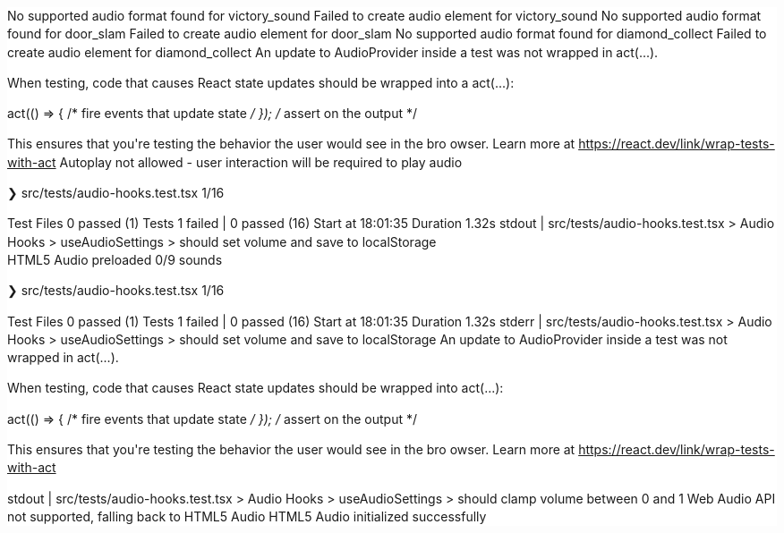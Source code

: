 No supported audio format found for victory_sound
Failed to create audio element for victory_sound
No supported audio format found for door_slam
Failed to create audio element for door_slam
No supported audio format found for diamond_collect
Failed to create audio element for diamond_collect
An update to AudioProvider inside a test was not wrapped in act(...).      

When testing, code that causes React state updates should be wrapped into a
act(...):

act(() => {
  /* fire events that update state */
});
/* assert on the output */

This ensures that you're testing the behavior the user would see in the bro
owser. Learn more at https://react.dev/link/wrap-tests-with-act
Autoplay not allowed - user interaction will be required to play audio     


 ❯ src/tests/audio-hooks.test.tsx 1/16

 Test Files 0 passed (1)
      Tests 1 failed | 0 passed (16)
   Start at 18:01:35
   Duration 1.32s
stdout | src/tests/audio-hooks.test.tsx > Audio Hooks > useAudioSettings > should set volume and save to localStorage                                 
HTML5 Audio preloaded 0/9 sounds                                           
                                                                           
                                                                           
 ❯ src/tests/audio-hooks.test.tsx 1/16                                     
                                                                           
 Test Files 0 passed (1)
      Tests 1 failed | 0 passed (16)
   Start at 18:01:35
   Duration 1.32s
stderr | src/tests/audio-hooks.test.tsx > Audio Hooks > useAudioSettings > should set volume and save to localStorage
An update to AudioProvider inside a test was not wrapped in act(...).      

When testing, code that causes React state updates should be wrapped into act(...):

act(() => {
  /* fire events that update state */
});
/* assert on the output */

This ensures that you're testing the behavior the user would see in the bro
owser. Learn more at https://react.dev/link/wrap-tests-with-act

stdout | src/tests/audio-hooks.test.tsx > Audio Hooks > useAudioSettings > 
 should clamp volume between 0 and 1
Web Audio API not supported, falling back to HTML5 Audio
HTML5 Audio initialized successfully
